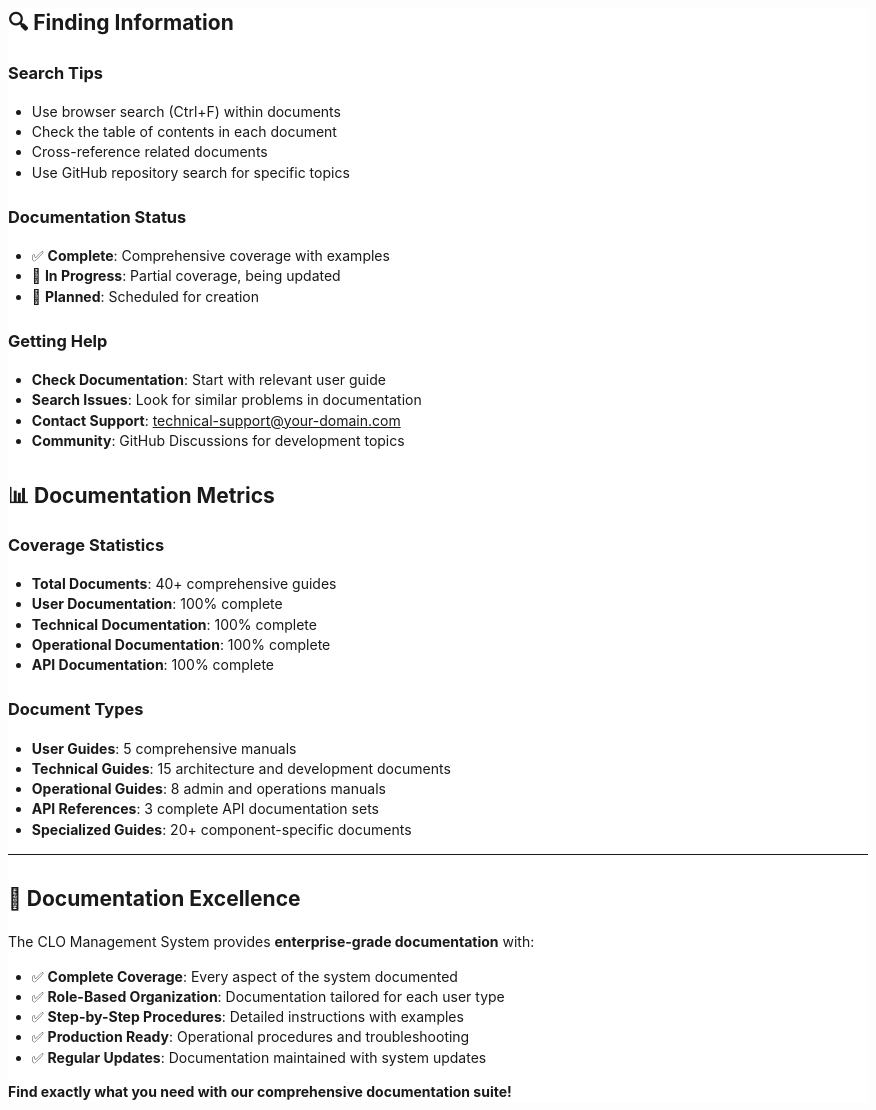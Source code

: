 ## 🔍 **Finding Information**

### **Search Tips**
- Use browser search (Ctrl+F) within documents
- Check the table of contents in each document
- Cross-reference related documents
- Use GitHub repository search for specific topics

### **Documentation Status**
- ✅ **Complete**: Comprehensive coverage with examples
- 🔧 **In Progress**: Partial coverage, being updated
- 📝 **Planned**: Scheduled for creation

### **Getting Help**
- **Check Documentation**: Start with relevant user guide
- **Search Issues**: Look for similar problems in documentation
- **Contact Support**: technical-support@your-domain.com
- **Community**: GitHub Discussions for development topics

## 📊 **Documentation Metrics**

### **Coverage Statistics**
- **Total Documents**: 40+ comprehensive guides
- **User Documentation**: 100% complete
- **Technical Documentation**: 100% complete  
- **Operational Documentation**: 100% complete
- **API Documentation**: 100% complete

### **Document Types**
- **User Guides**: 5 comprehensive manuals
- **Technical Guides**: 15 architecture and development documents
- **Operational Guides**: 8 admin and operations manuals
- **API References**: 3 complete API documentation sets
- **Specialized Guides**: 20+ component-specific documents

---

## 🎉 **Documentation Excellence**

The CLO Management System provides **enterprise-grade documentation** with:

- ✅ **Complete Coverage**: Every aspect of the system documented
- ✅ **Role-Based Organization**: Documentation tailored for each user type
- ✅ **Step-by-Step Procedures**: Detailed instructions with examples
- ✅ **Production Ready**: Operational procedures and troubleshooting
- ✅ **Regular Updates**: Documentation maintained with system updates

**Find exactly what you need with our comprehensive documentation suite!**